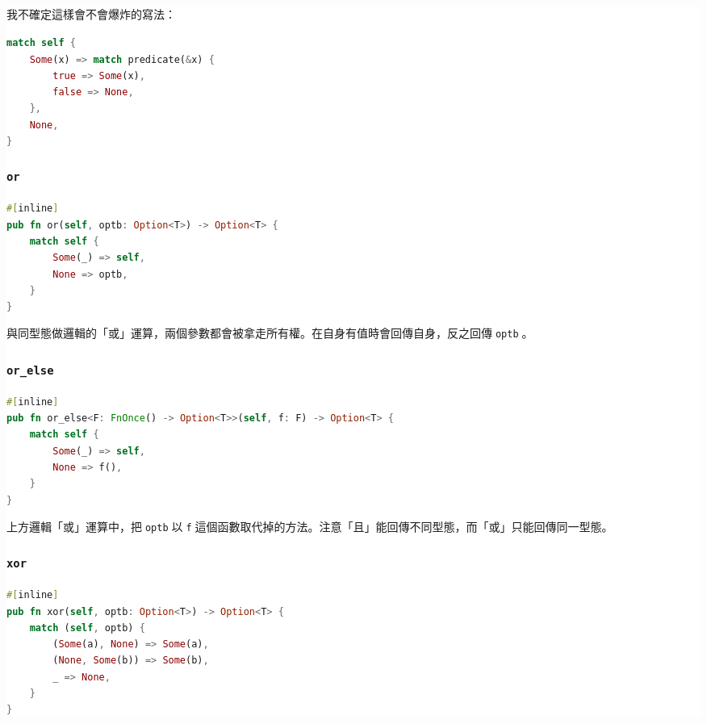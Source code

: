 我不確定這樣會不會爆炸的寫法：

```rust
match self {
    Some(x) => match predicate(&x) {
        true => Some(x),
        false => None,
    },
    None,
}
```


<a id="orgc91fb72"></a>

### <a id="org34e2d6e"></a> `or`

```rust
#[inline]
pub fn or(self, optb: Option<T>) -> Option<T> {
    match self {
        Some(_) => self,
        None => optb,
    }
}
```

與同型態做邏輯的「或」運算，兩個參數都會被拿走所有權。在自身有值時會回傳自身，反之回傳 `optb` 。


<a id="org4704e9f"></a>

### <a id="orge8a35a0"></a> `or_else`

```rust
#[inline]
pub fn or_else<F: FnOnce() -> Option<T>>(self, f: F) -> Option<T> {
    match self {
        Some(_) => self,
        None => f(),
    }
}
```

上方邏輯「或」運算中，把 `optb` 以 `f` 這個函數取代掉的方法。注意「且」能回傳不同型態，而「或」只能回傳同一型態。


<a id="org7d2a80a"></a>

### <a id="orgba06bde"></a> `xor`

```rust
#[inline]
pub fn xor(self, optb: Option<T>) -> Option<T> {
    match (self, optb) {
        (Some(a), None) => Some(a),
        (None, Some(b)) => Some(b),
        _ => None,
    }
}
```
